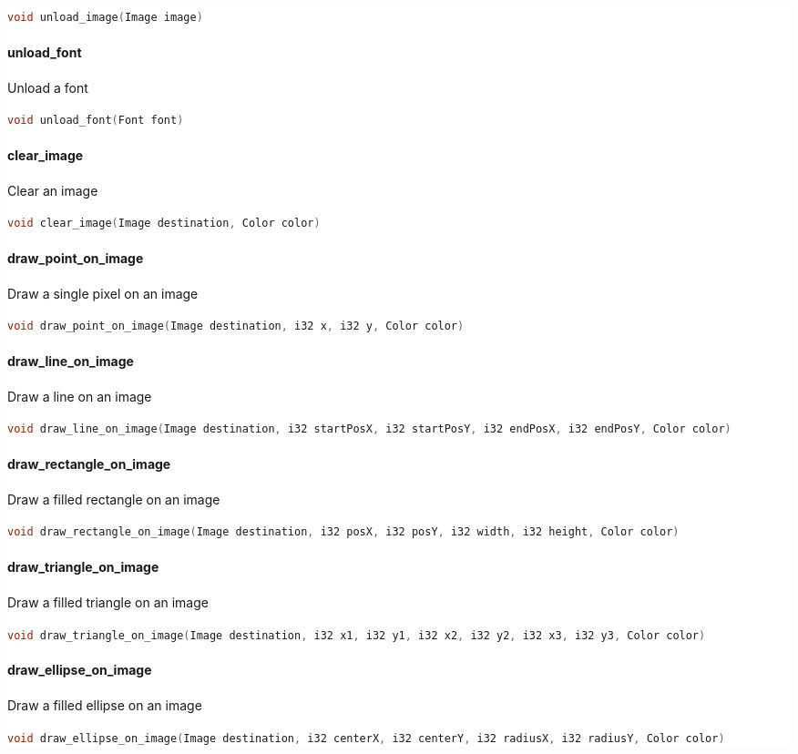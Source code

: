 ```c
void unload_image(Image image)
```

#### unload_font

Unload a font

```c
void unload_font(Font font)
```

#### clear_image

Clear an image

```c
void clear_image(Image destination, Color color)
```

#### draw_point_on_image

Draw a single pixel on an image

```c
void draw_point_on_image(Image destination, i32 x, i32 y, Color color)
```

#### draw_line_on_image

Draw a line on an image

```c
void draw_line_on_image(Image destination, i32 startPosX, i32 startPosY, i32 endPosX, i32 endPosY, Color color)
```

#### draw_rectangle_on_image

Draw a filled rectangle on an image

```c
void draw_rectangle_on_image(Image destination, i32 posX, i32 posY, i32 width, i32 height, Color color)
```

#### draw_triangle_on_image

Draw a filled triangle on an image

```c
void draw_triangle_on_image(Image destination, i32 x1, i32 y1, i32 x2, i32 y2, i32 x3, i32 y3, Color color)
```

#### draw_ellipse_on_image

Draw a filled ellipse on an image

```c
void draw_ellipse_on_image(Image destination, i32 centerX, i32 centerY, i32 radiusX, i32 radiusY, Color color)
```
